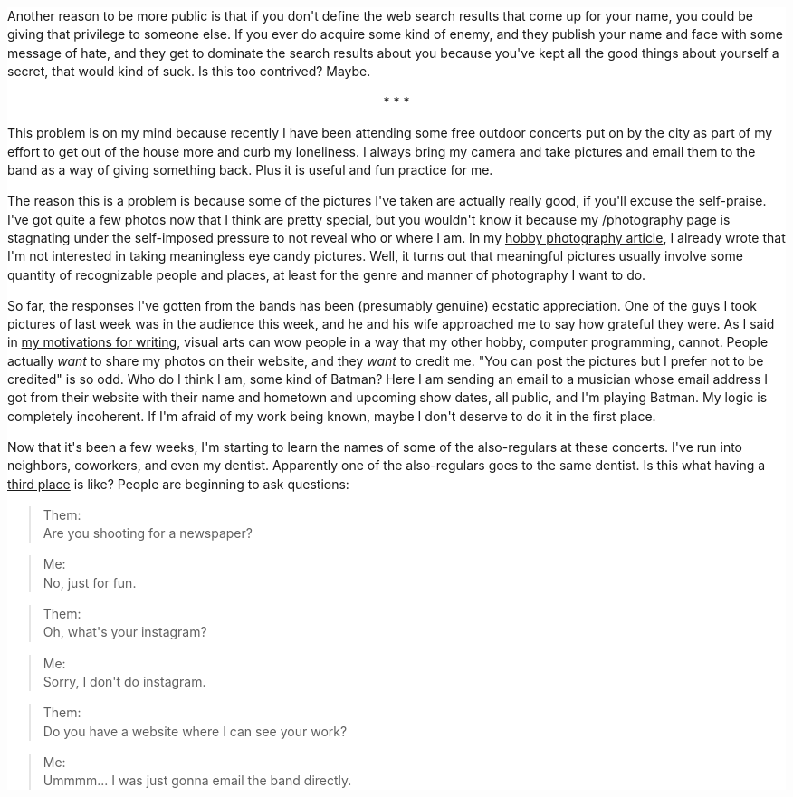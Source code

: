 Another reason to be more public is that if you don't define the web search results that come up for your name, you could be giving that privilege to someone else. If you ever do acquire some kind of enemy, and they publish your name and face with some message of hate, and they get to dominate the search results about you because you've kept all the good things about yourself a secret, that would kind of suck. Is this too contrived? Maybe.

<center><a href="https://www.youtube.com/watch?v=sXE8LdXzeHM" style="color:currentcolor; text-decoration:none;">* * *</a></center>

This problem is on my mind because recently I have been attending some free outdoor concerts put on by the city as part of my effort to get out of the house more and curb my loneliness. I always bring my camera and take pictures and email them to the band as a way of giving something back. Plus it is useful and fun practice for me.

The reason this is a problem is because some of the pictures I've taken are actually really good, if you'll excuse the self-praise. I've got quite a few photos now that I think are pretty special, but you wouldn't know it because my [/photography](https://voussoir.net/photography) page is stagnating under the self-imposed pressure to not reveal who or where I am. In my [hobby photography article](/writing/hobby_photography), I already wrote that I'm not interested in taking meaningless eye candy pictures. Well, it turns out that meaningful pictures usually involve some quantity of recognizable people and places, at least for the genre and manner of photography I want to do.

So far, the responses I've gotten from the bands has been (presumably genuine) ecstatic appreciation. One of the guys I took pictures of last week was in the audience this week, and he and his wife approached me to say how grateful they were. As I said in [my motivations for writing](/writing/motivations_for_writing), visual arts can wow people in a way that my other hobby, computer programming, cannot. People actually *want* to share my photos on their website, and they *want* to credit me. "You can post the pictures but I prefer not to be credited" is so odd. Who do I think I am, some kind of Batman? Here I am sending an email to a musician whose email address I got from their website with their name and hometown and upcoming show dates, all public, and I'm playing Batman. My logic is completely incoherent. If I'm afraid of my work being known, maybe I don't deserve to do it in the first place.

Now that it's been a few weeks, I'm starting to learn the names of some of the also-regulars at these concerts. I've run into neighbors, coworkers, and even my dentist. Apparently one of the also-regulars goes to the same dentist. Is this what having a [third place](https://www.youtube.com/watch?v=VvdQ381K5xg "Not Just Bikes - The Great Places Erased by Suburbia (the Third Place)") is like? People are beginning to ask questions:

> Them:  
> Are you shooting for a newspaper?

> Me:  
> No, just for fun.

> Them:  
> Oh, what's your instagram?

> Me:  
> Sorry, I don't do instagram.

> Them:  
> Do you have a website where I can see your work?

> Me:  
> Ummmm... I was just gonna email the band directly.
